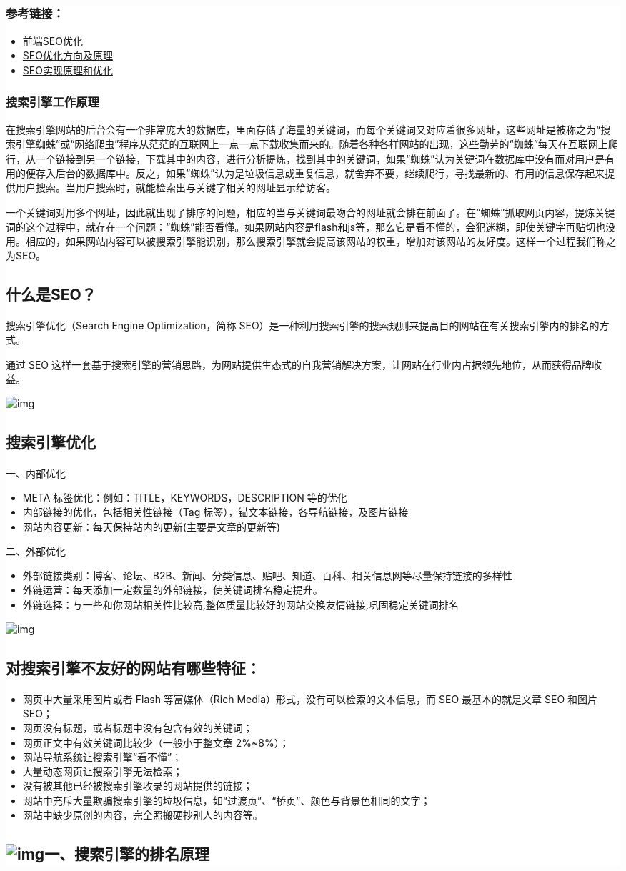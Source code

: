 ### 参考链接：

* [前端SEO优化](https://juejin.im/post/5cb5427ff265da03b4460751)
* [SEO优化方向及原理](https://blog.csdn.net/hgg923/article/details/79164848)
* [SEO实现原理和优化](https://wuch886.gitbooks.io/front-end-handbook/content/seoshi-xian-yuan-li-he-you-hua.html)

### 搜索引擎工作原理

在搜索引擎网站的后台会有一个非常庞大的数据库，里面存储了海量的关键词，而每个关键词又对应着很多网址，这些网址是被称之为“搜索引擎蜘蛛”或“网络爬虫”程序从茫茫的互联网上一点一点下载收集而来的。随着各种各样网站的出现，这些勤劳的“蜘蛛”每天在互联网上爬行，从一个链接到另一个链接，下载其中的内容，进行分析提炼，找到其中的关键词，如果“蜘蛛”认为关键词在数据库中没有而对用户是有用的便存入后台的数据库中。反之，如果“蜘蛛”认为是垃圾信息或重复信息，就舍弃不要，继续爬行，寻找最新的、有用的信息保存起来提供用户搜索。当用户搜索时，就能检索出与关键字相关的网址显示给访客。

一个关键词对用多个网址，因此就出现了排序的问题，相应的当与关键词最吻合的网址就会排在前面了。在“蜘蛛”抓取网页内容，提炼关键词的这个过程中，就存在一个问题：“蜘蛛”能否看懂。如果网站内容是flash和js等，那么它是看不懂的，会犯迷糊，即使关键字再贴切也没用。相应的，如果网站内容可以被搜索引擎能识别，那么搜索引擎就会提高该网站的权重，增加对该网站的友好度。这样一个过程我们称之为SEO。

## 什么是SEO？

搜索引擎优化（Search Engine Optimization，简称 SEO）是一种利用搜索引擎的搜索规则来提高目的网站在有关搜索引擎内的排名的方式。

通过 SEO 这样一套基于搜索引擎的营销思路，为网站提供生态式的自我营销解决方案，让网站在行业内占据领先地位，从而获得品牌收益。

![img](http://wiki.jikexueyuan.com/project/seo/images/2.jpg)

## 搜索引擎优化

一、内部优化

- META 标签优化：例如：TITLE，KEYWORDS，DESCRIPTION 等的优化
- 内部链接的优化，包括相关性链接（Tag 标签），锚文本链接，各导航链接，及图片链接
- 网站内容更新：每天保持站内的更新(主要是文章的更新等)

二、外部优化

- 外部链接类别：博客、论坛、B2B、新闻、分类信息、贴吧、知道、百科、相关信息网等尽量保持链接的多样性
- 外链运营：每天添加一定数量的外部链接，使关键词排名稳定提升。
- 外链选择：与一些和你网站相关性比较高,整体质量比较好的网站交换友情链接,巩固稳定关键词排名

![img](http://wiki.jikexueyuan.com/project/seo/images/3.jpg)

## 对搜索引擎不友好的网站有哪些特征：

- 网页中大量采用图片或者 Flash 等富媒体（Rich Media）形式，没有可以检索的文本信息，而 SEO 最基本的就是文章 SEO 和图片 SEO；
- 网页没有标题，或者标题中没有包含有效的关键词；
- 网页正文中有效关键词比较少（一般小于整文章 2%~8%）；
- 网站导航系统让搜索引擎“看不懂”；
- 大量动态网页让搜索引擎无法检索；
- 没有被其他已经被搜索引擎收录的网站提供的链接；
- 网站中充斥大量欺骗搜索引擎的垃圾信息，如“过渡页”、“桥页”、颜色与背景色相同的文字；
- 网站中缺少原创的内容，完全照搬硬抄别人的内容等。

## ![img](http://wiki.jikexueyuan.com/project/seo/images/1.jpeg)一、搜索引擎的排名原理
